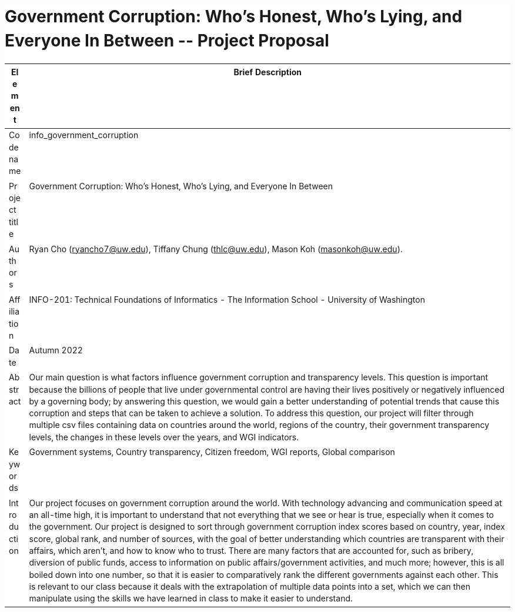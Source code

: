 # Government Corruption: Who’s Honest, Who’s Lying, and Everyone In Between -- Project Proposal 

|Element | Brief Description|
|---------------| --------------
|Code name | info_government_corruption | 
|Project title| Government Corruption: Who’s Honest, Who’s Lying, and Everyone In Between |
|Authors | Ryan Cho (ryancho7@uw.edu), Tiffany Chung (thlc@uw.edu), Mason Koh (masonkoh@uw.edu). | 
|Affiliation |  INFO-201: Technical Foundations of Informatics - The Information School - University of Washington |
|Date | Autumn 2022|
|Abstract | Our main question is what factors influence government corruption and transparency levels. This question is important because the billions of people that live under governmental control are having their lives positively or negatively influenced by a governing body; by answering this question, we would gain a better understanding of potential trends that cause this corruption and steps that can be taken to achieve a solution. To address this question, our project will filter through multiple csv files containing data on countries around the world, regions of the country, their government transparency levels, the changes in these levels over the years, and WGI indicators. |
|Keywords | Government systems, Country transparency, Citizen freedom, WGI reports, Global comparison |
|Introduction | Our project focuses on government corruption around the world. With technology advancing and communication speed at an all-time high, it is important to understand that not everything that we see or hear is true, especially when it comes to the government. Our project is designed to sort through government corruption index scores based on country, year, index score, global rank, and number of sources, with the goal of better understanding which countries are transparent with their affairs, which aren’t, and how to know who to trust. There are many factors that are accounted for, such as bribery, diversion of public funds, access to information on public affairs/government activities, and much more; however, this is all boiled down into one number, so that it is easier to comparatively rank the different governments against each other. This is relevant to our class because it deals with the extrapolation of multiple data points into a set, which we can then manipulate using the skills we have learned in class to make it easier to understand. |